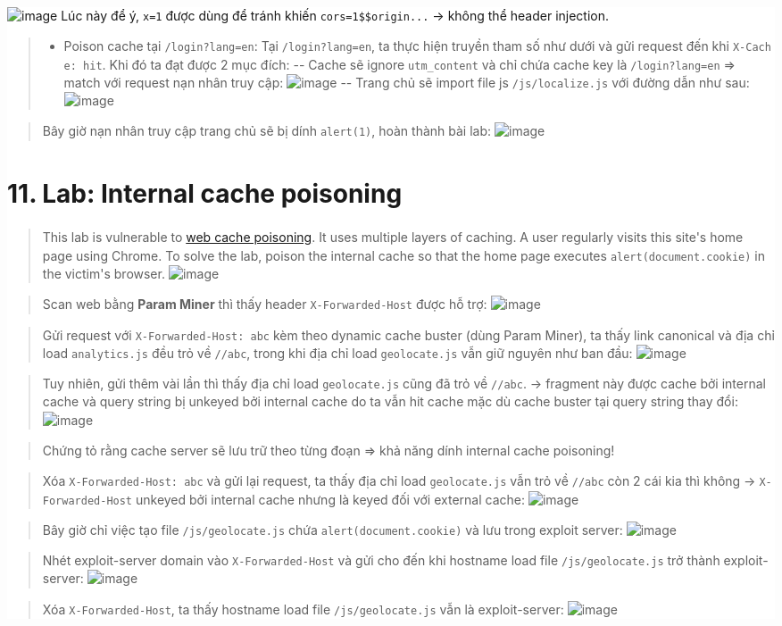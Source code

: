   ![image](https://hackmd.io/_uploads/SJ5L8XBPC.png)
Lúc này để ý, `x=1` được dùng để tránh khiến `cors=1$$origin...` &rarr; không thể header injection.

>- Poison cache tại `/login?lang=en`:
>  Tại `/login?lang=en`, ta thực hiện truyền tham số như dưới và gửi request đến khi `X-Cache: hit`. Khi đó ta đạt được 2 mục đích:
>  -- Cache sẽ ignore `utm_content` và chỉ chứa cache key là `/login?lang=en` => match với request nạn nhân truy cập:
>  ![image](https://hackmd.io/_uploads/SksrDmSvC.png)
>-- Trang chủ sẽ import file js `/js/localize.js` với đường dẫn như sau:
>![image](https://hackmd.io/_uploads/r15EY7HvA.png)

>Bây giờ nạn nhân truy cập trang chủ sẽ bị dính `alert(1)`, hoàn thành bài lab:
>![image](https://hackmd.io/_uploads/SJ5ht7SvC.png)

# **11. Lab: Internal cache poisoning**
>This lab is vulnerable to [web cache poisoning](https://portswigger.net/web-security/web-cache-poisoning). It uses multiple layers of caching. A user regularly visits this site's home page using Chrome.
To solve the lab, poison the internal cache so that the home page executes `alert(document.cookie)` in the victim's browser.
![image](https://hackmd.io/_uploads/HyUtnQHPA.png)

>Scan web bằng **Param Miner** thì thấy header `X-Forwarded-Host` được hỗ trợ:
>![image](https://hackmd.io/_uploads/Sy7FAXHw0.png)

>Gửi request với `X-Forwarded-Host: abc` kèm theo dynamic cache buster (dùng Param Miner), ta thấy link canonical và địa chỉ load `analytics.js` đều trỏ về `//abc`, trong khi địa chỉ load `geolocate.js` vẫn giữ nguyên như ban đầu:
>![image](https://hackmd.io/_uploads/BJy-1EBwR.png)

>Tuy nhiên, gửi thêm vài lần thì thấy địa chỉ load `geolocate.js` cũng đã trỏ về `//abc`. &rarr; fragment này được cache bởi internal cache và query string bị unkeyed bởi internal cache do ta vẫn hit cache mặc dù cache buster tại query string thay đổi:
>![image](https://hackmd.io/_uploads/r1SQgVBPC.png)

>Chứng tỏ rằng cache server sẽ lưu trữ theo từng đoạn => khả năng dính internal cache poisoning!

>Xóa `X-Forwarded-Host: abc` và gửi lại request, ta thấy địa chỉ load `geolocate.js` vẫn trỏ về `//abc` còn 2 cái kia thì không &rarr; `X-Forwarded-Host` unkeyed bởi internal cache nhưng là keyed đối với external cache:
>![image](https://hackmd.io/_uploads/r1U9H4rvC.png)

>Bây giờ chỉ việc tạo file `/js/geolocate.js` chứa `alert(document.cookie)` và lưu trong exploit server:
>![image](https://hackmd.io/_uploads/BJ9TBNHv0.png)

>Nhét exploit-server domain vào `X-Forwarded-Host` và gửi cho đến khi hostname load file `/js/geolocate.js` trở thành exploit-server:
>![image](https://hackmd.io/_uploads/rJqB8VrPR.png)

>Xóa `X-Forwarded-Host`, ta thấy hostname load file `/js/geolocate.js` vẫn là exploit-server:
>![image](https://hackmd.io/_uploads/rkJwLVSDR.png)
